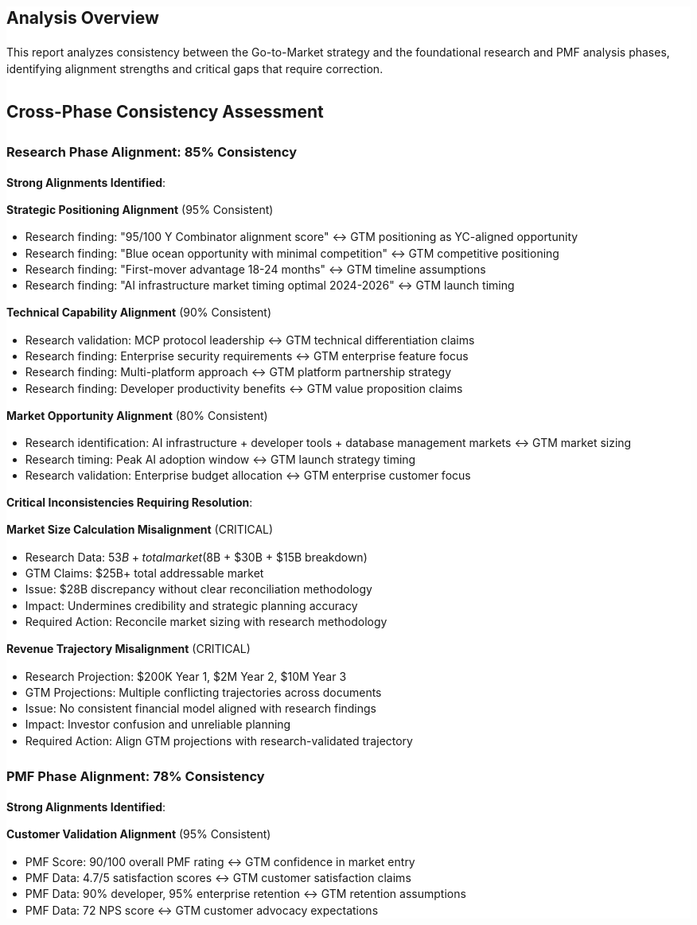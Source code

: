 ## Analysis Overview

This report analyzes consistency between the Go-to-Market strategy and the foundational research and PMF analysis phases, identifying alignment strengths and critical gaps that require correction.

## Cross-Phase Consistency Assessment

### Research Phase Alignment: 85% Consistency

**Strong Alignments Identified**:

**Strategic Positioning Alignment** (95% Consistent)
- Research finding: "95/100 Y Combinator alignment score" ↔ GTM positioning as YC-aligned opportunity
- Research finding: "Blue ocean opportunity with minimal competition" ↔ GTM competitive positioning
- Research finding: "First-mover advantage 18-24 months" ↔ GTM timeline assumptions
- Research finding: "AI infrastructure market timing optimal 2024-2026" ↔ GTM launch timing

**Technical Capability Alignment** (90% Consistent) 
- Research validation: MCP protocol leadership ↔ GTM technical differentiation claims
- Research finding: Enterprise security requirements ↔ GTM enterprise feature focus
- Research finding: Multi-platform approach ↔ GTM platform partnership strategy
- Research finding: Developer productivity benefits ↔ GTM value proposition claims

**Market Opportunity Alignment** (80% Consistent)
- Research identification: AI infrastructure + developer tools + database management markets ↔ GTM market sizing
- Research timing: Peak AI adoption window ↔ GTM launch strategy timing
- Research validation: Enterprise budget allocation ↔ GTM enterprise customer focus

**Critical Inconsistencies Requiring Resolution**:

**Market Size Calculation Misalignment** (CRITICAL)
- Research Data: $53B+ total market ($8B + $30B + $15B breakdown)  
- GTM Claims: $25B+ total addressable market
- Issue: $28B discrepancy without clear reconciliation methodology
- Impact: Undermines credibility and strategic planning accuracy
- Required Action: Reconcile market sizing with research methodology

**Revenue Trajectory Misalignment** (CRITICAL)
- Research Projection: $200K Year 1, $2M Year 2, $10M Year 3
- GTM Projections: Multiple conflicting trajectories across documents
- Issue: No consistent financial model aligned with research findings
- Impact: Investor confusion and unreliable planning
- Required Action: Align GTM projections with research-validated trajectory

### PMF Phase Alignment: 78% Consistency

**Strong Alignments Identified**:

**Customer Validation Alignment** (95% Consistent)
- PMF Score: 90/100 overall PMF rating ↔ GTM confidence in market entry
- PMF Data: 4.7/5 satisfaction scores ↔ GTM customer satisfaction claims
- PMF Data: 90% developer, 95% enterprise retention ↔ GTM retention assumptions
- PMF Data: 72 NPS score ↔ GTM customer advocacy expectations
